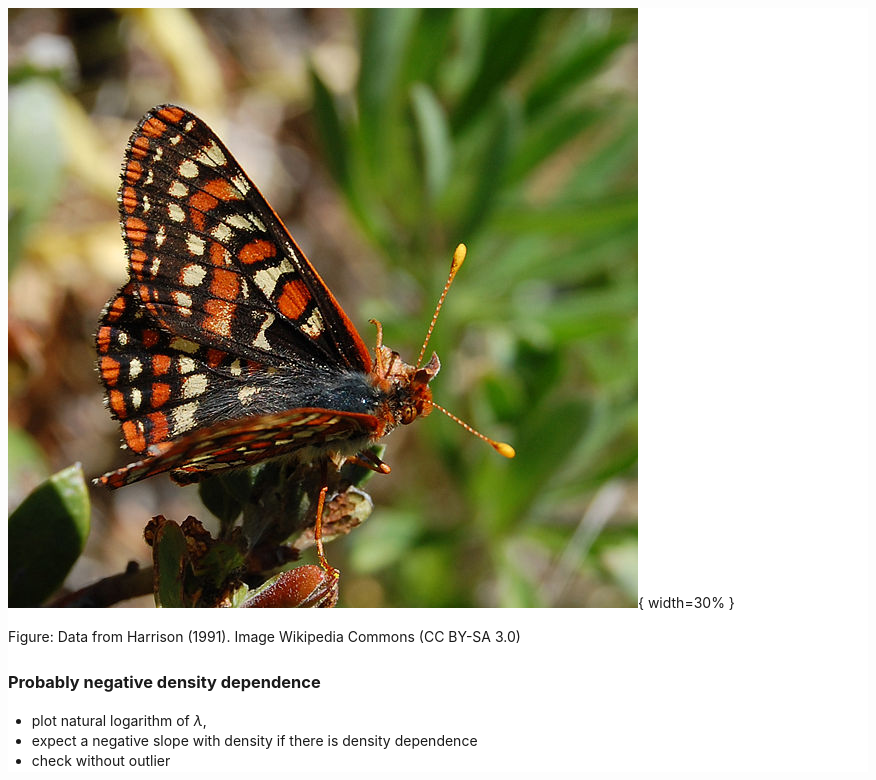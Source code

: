 ![Wikipedia Commons (CC BY-SA 3.0)](630px-Bay_Checkerspot_f2.jpg){ width=30% }

Figure: Data from Harrison (1991). Image Wikipedia Commons (CC BY-SA 3.0)

### Probably negative density dependence
- plot natural logarithm of $\lambda$, 
- expect a negative slope with density if there is density dependence
- check without outlier 
